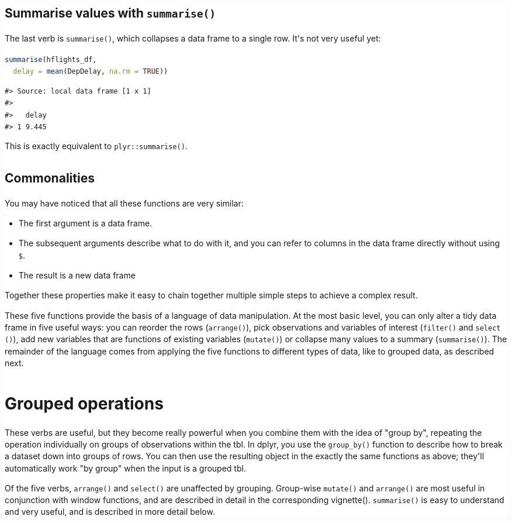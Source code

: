 
## Summarise values with `summarise()`

The last verb is `summarise()`, which collapses a data frame to a single row. It's not very useful yet:


```r
summarise(hflights_df, 
  delay = mean(DepDelay, na.rm = TRUE))
```

```
#> Source: local data frame [1 x 1]
#> 
#>   delay
#> 1 9.445
```


This is exactly equivalent to `plyr::summarise()`.

## Commonalities

You may have noticed that all these functions are very similar: 

* The first argument is a data frame.

* The subsequent arguments describe what to do with it, and you can refer
  to columns in the data frame directly without using `$`. 

* The result is a new data frame

Together these properties make it easy to chain together multiple simple steps to achieve a complex result.

These five functions provide the basis of a language of data manipulation. At the most basic level, you can only alter a tidy data frame in five useful ways: you can reorder the rows (`arrange()`), pick observations and variables of interest (`filter()` and `select()`), add new variables that are functions of existing variables (`mutate()`) or collapse many values to a summary (`summarise()`). The remainder of the language comes from applying the five functions to different types of data, like to grouped data, as described next.

# Grouped operations

These verbs are useful, but they become really powerful when you combine them with the idea of "group by", repeating the operation individually on groups of observations within the tbl. In dplyr, you use the `group_by()` function to describe how to break a dataset down into groups of rows. You can then use the resulting object in the exactly the same functions as above; they'll automatically work "by group" when the input is a grouped tbl.

Of the five verbs, `arrange()` and `select()` are unaffected by grouping. Group-wise `mutate()` and `arrange()` are most useful in conjunction with window functions, and are described in detail in the corresponding vignette(). `summarise()` is easy to understand and very useful, and is described in more detail below.
